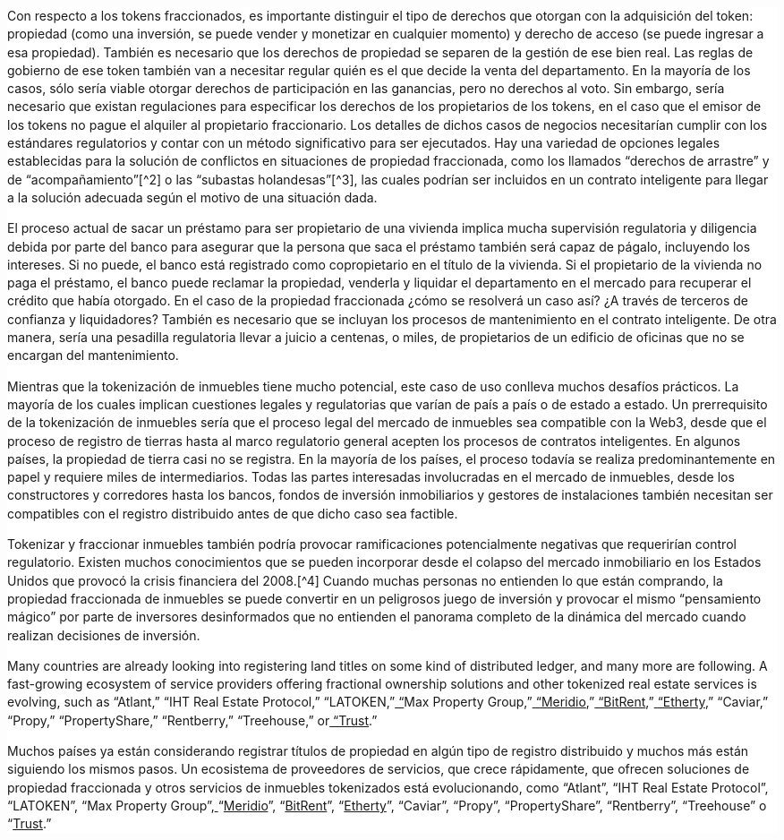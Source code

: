 Con respecto a los tokens fraccionados, es importante distinguir el tipo de derechos que otorgan con la adquisición del token: propiedad (como una inversión, se puede vender y monetizar en cualquier momento) y derecho de acceso (se puede ingresar a esa propiedad). También es necesario que los derechos de propiedad se separen de la gestión de ese bien real. Las reglas de gobierno de ese token también van a necesitar regular quién es el que decide la venta del departamento. En la mayoría de los casos, sólo sería viable otorgar derechos de participación en las ganancias, pero no derechos al voto. Sin embargo, sería necesario que existan regulaciones para especificar los derechos de los propietarios de los tokens, en el caso que el emisor de los tokens no pague el alquiler al propietario fraccionario. Los detalles de dichos casos de negocios necesitarían cumplir con los estándares regulatorios y contar con un método significativo para ser ejecutados. Hay una variedad de opciones legales establecidas para la solución de conflictos en situaciones de propiedad fraccionada, como los llamados “derechos de arrastre” y de “acompañamiento”[^2] o las “subastas holandesas”[^3], las cuales podrían ser incluidos en un contrato inteligente para llegar a la solución adecuada según el motivo de una situación dada.

El proceso actual de sacar un préstamo para ser propietario de una vivienda implica mucha supervisión regulatoria y diligencia debida por parte del banco para asegurar que la persona que saca el préstamo también será capaz de págalo, incluyendo los intereses. Si no puede, el banco está registrado como copropietario en el título de la vivienda. Si el propietario de la vivienda no paga el préstamo, el banco puede reclamar la propiedad, venderla y liquidar el departamento en el mercado para recuperar el crédito que había otorgado. En el caso de la propiedad fraccionada ¿cómo se resolverá un caso así? ¿A través de terceros de confianza y liquidadores? También es necesario que se incluyan los procesos de mantenimiento en el contrato inteligente. De otra manera, sería una pesadilla regulatoria llevar a juicio a centenas, o miles, de propietarios de un edificio de oficinas que no se encargan del mantenimiento.

Mientras que la tokenización de inmuebles tiene mucho potencial, este caso de uso conlleva muchos desafíos prácticos. La mayoría de los cuales implican cuestiones legales y regulatorias que varían de país a país o de estado a estado. Un prerrequisito de la tokenización de inmuebles sería que el proceso legal del mercado de inmuebles sea compatible con la Web3, desde que el proceso de registro de tierras hasta al marco regulatorio general acepten los procesos de contratos inteligentes. En algunos países, la propiedad de tierra casi no se registra. En la mayoría de los países, el proceso todavía se realiza predominantemente en papel y requiere miles de intermediarios. Todas las partes interesadas involucradas en el mercado de inmuebles, desde los constructores y corredores hasta los bancos, fondos de inversión inmobiliarios y gestores de instalaciones también necesitan ser compatibles con el registro distribuido antes de que dicho caso sea factible.

Tokenizar y fraccionar inmuebles también podría provocar ramificaciones potencialmente negativas que requerirían control regulatorio. Existen muchos conocimientos que se pueden incorporar desde el colapso del mercado inmobiliario en los Estados Unidos que provocó la crisis financiera del 2008.[^4] Cuando muchas personas no entienden lo que están comprando, la propiedad fraccionada de inmuebles se puede convertir en un peligrosos juego de inversión y provocar el mismo “pensamiento mágico” por parte de inversores desinformados que no entienden el panorama completo de la dinámica del mercado cuando realizan decisiones de inversión.

Many countries are already looking into registering land titles on some kind of distributed ledger, and many more are following. A fast-growing ecosystem of service providers offering fractional ownership solutions and other tokenized real estate services is evolving, such as “Atlant,” “IHT Real Estate Protocol,” “LATOKEN,”[ “](https://www.meridio.co/)Max Property Group,”[ “Meridio](https://www.meridio.co/),”[ “BitRent](https://bitrent.io/),”[ “Etherty](http://www.etherty.com/),” “Caviar,” “Propy,” “PropertyShare,” “Rentberry,” “Treehouse,” or[ “Trust](https://trustx.io/).”

Muchos países ya están considerando registrar títulos de propiedad en algún tipo de registro distribuido y muchos más están siguiendo los mismos pasos. Un ecosistema de proveedores de servicios, que crece rápidamente, que ofrecen soluciones de propiedad fraccionada y otros servicios de inmuebles tokenizados está evolucionando, como “Atlant”, “IHT Real Estate Protocol”, “LATOKEN”, “Max Property Group”,[ ](https://www.meridio.co/)“[Meridio](https://www.meridio.co/)”, “[BitRent](https://bitrent.io/)”, “[Etherty](http://www.etherty.com/)”, “Caviar”, “Propy”, “PropertyShare”, “Rentberry”, “Treehouse” o[ ](https://trustx.io/)“[Trust](https://trustx.io/).”
